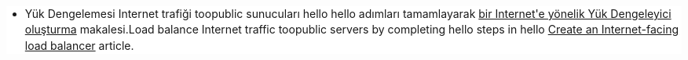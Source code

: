 - <span data-ttu-id="3ebaf-288">Yük Dengelemesi Internet trafiği toopublic sunucuları hello hello adımları tamamlayarak [bir Internet'e yönelik Yük Dengeleyici oluşturma](../load-balancer/load-balancer-get-started-internet-portal.md?toc=%2fazure%2fnetworking%2ftoc.json) makalesi.</span><span class="sxs-lookup"><span data-stu-id="3ebaf-288">Load balance Internet traffic toopublic servers by completing hello steps in hello [Create an Internet-facing load balancer](../load-balancer/load-balancer-get-started-internet-portal.md?toc=%2fazure%2fnetworking%2ftoc.json) article.</span></span>
